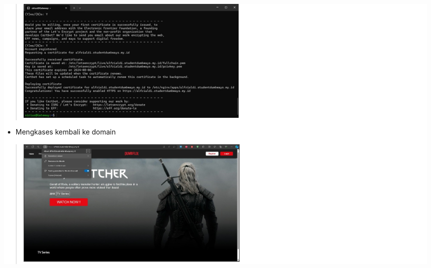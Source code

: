 > <img src="./media/image15.jpeg"
> style="width:4.55901in;height:2.4174in" />

- Mengkases kembali ke domain

> <img src="./media/image16.jpeg"
> style="width:4.57823in;height:2.49099in" />
